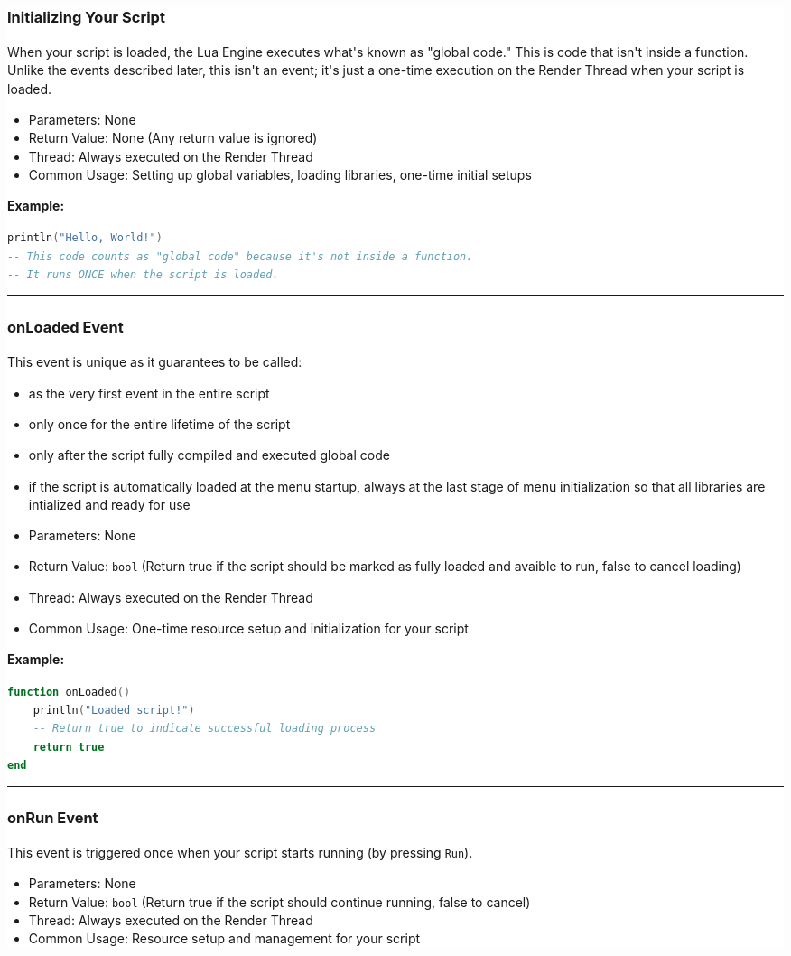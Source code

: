 ### Initializing Your Script

When your script is loaded, the Lua Engine executes what's known as "global code." This is code that isn't inside a function. Unlike the events described later, this isn't an event; it's just a one-time execution on the Render Thread when your script is loaded.

- Parameters: None
- Return Value: None (Any return value is ignored)
- Thread: Always executed on the Render Thread
- Common Usage: Setting up global variables, loading libraries, one-time initial setups

**Example:**

```lua
println("Hello, World!")
-- This code counts as "global code" because it's not inside a function.
-- It runs ONCE when the script is loaded.
```

---

### onLoaded Event

This event is unique as it guarantees to be called:
- as the very first event in the entire script
- only once for the entire lifetime of the script
- only after the script fully compiled and executed global code
- if the script is automatically loaded at the menu startup, always at the last stage of menu initialization so that all libraries are intialized and ready for use


- Parameters: None
- Return Value: `bool` (Return true if the script should be marked as fully loaded and avaible to run, false to cancel loading)
- Thread: Always executed on the Render Thread
- Common Usage: One-time resource setup and initialization for your script

**Example:**

```lua
function onLoaded()
    println("Loaded script!")
    -- Return true to indicate successful loading process
    return true
end
```

---

### onRun Event

This event is triggered once when your script starts running (by pressing `Run`).

- Parameters: None
- Return Value: `bool` (Return true if the script should continue running, false to cancel)
- Thread: Always executed on the Render Thread
- Common Usage: Resource setup and management for your script

